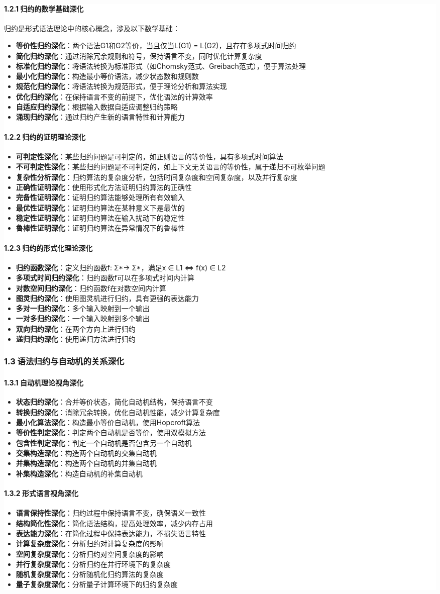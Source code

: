 #### 1.2.1 归约的数学基础深化

归约是形式语法理论中的核心概念，涉及以下数学基础：

- **等价性归约深化**：两个语法G1和G2等价，当且仅当L(G1) = L(G2)，且存在多项式时间归约
- **简化归约深化**：通过消除冗余规则和符号，保持语言不变，同时优化计算复杂度
- **标准化归约深化**：将语法转换为标准形式（如Chomsky范式、Greibach范式），便于算法处理
- **最小化归约深化**：构造最小等价语法，减少状态数和规则数
- **规范化归约深化**：将语法转换为规范形式，便于理论分析和算法实现
- **优化归约深化**：在保持语言不变的前提下，优化语法的计算效率
- **自适应归约深化**：根据输入数据自适应调整归约策略
- **涌现归约深化**：通过归约产生新的语言特性和计算能力

#### 1.2.2 归约的证明理论深化

- **可判定性深化**：某些归约问题是可判定的，如正则语言的等价性，具有多项式时间算法
- **不可判定性深化**：某些归约问题是不可判定的，如上下文无关语言的等价性，属于递归不可枚举问题
- **复杂性分析深化**：归约算法的复杂度分析，包括时间复杂度和空间复杂度，以及并行复杂度
- **正确性证明深化**：使用形式化方法证明归约算法的正确性
- **完备性证明深化**：证明归约算法能够处理所有有效输入
- **最优性证明深化**：证明归约算法在某种意义下是最优的
- **稳定性证明深化**：证明归约算法在输入扰动下的稳定性
- **鲁棒性证明深化**：证明归约算法在异常情况下的鲁棒性

#### 1.2.3 归约的形式化理论深化

- **归约函数深化**：定义归约函数f: Σ*→ Σ*，满足x ∈ L1 ⇔ f(x) ∈ L2
- **多项式时间归约深化**：归约函数f可以在多项式时间内计算
- **对数空间归约深化**：归约函数f在对数空间内计算
- **图灵归约深化**：使用图灵机进行归约，具有更强的表达能力
- **多对一归约深化**：多个输入映射到一个输出
- **一对多归约深化**：一个输入映射到多个输出
- **双向归约深化**：在两个方向上进行归约
- **递归归约深化**：使用递归方法进行归约

### 1.3 语法归约与自动机的关系深化

#### 1.3.1 自动机理论视角深化

- **状态归约深化**：合并等价状态，简化自动机结构，保持语言不变
- **转换归约深化**：消除冗余转换，优化自动机性能，减少计算复杂度
- **最小化算法深化**：构造最小等价自动机，使用Hopcroft算法
- **等价性判定深化**：判定两个自动机是否等价，使用双模拟方法
- **包含性判定深化**：判定一个自动机是否包含另一个自动机
- **交集构造深化**：构造两个自动机的交集自动机
- **并集构造深化**：构造两个自动机的并集自动机
- **补集构造深化**：构造自动机的补集自动机

#### 1.3.2 形式语言视角深化

- **语言保持性深化**：归约过程中保持语言不变，确保语义一致性
- **结构简化性深化**：简化语法结构，提高处理效率，减少内存占用
- **表达能力深化**：在简化过程中保持表达能力，不损失语言特性
- **计算复杂度深化**：分析归约对计算复杂度的影响
- **空间复杂度深化**：分析归约对空间复杂度的影响
- **并行复杂度深化**：分析归约在并行环境下的复杂度
- **随机复杂度深化**：分析随机化归约算法的复杂度
- **量子复杂度深化**：分析量子计算环境下的归约复杂度
